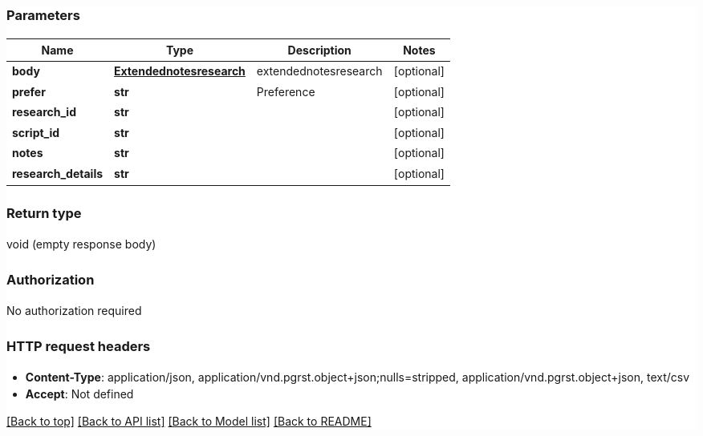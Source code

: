 ### Parameters

Name | Type | Description  | Notes
------------- | ------------- | ------------- | -------------
 **body** | [**Extendednotesresearch**](Extendednotesresearch.md)| extendednotesresearch | [optional] 
 **prefer** | **str**| Preference | [optional] 
 **research_id** | **str**|  | [optional] 
 **script_id** | **str**|  | [optional] 
 **notes** | **str**|  | [optional] 
 **research_details** | **str**|  | [optional] 

### Return type

void (empty response body)

### Authorization

No authorization required

### HTTP request headers

 - **Content-Type**: application/json, application/vnd.pgrst.object+json;nulls=stripped, application/vnd.pgrst.object+json, text/csv
 - **Accept**: Not defined

[[Back to top]](#) [[Back to API list]](../README.md#documentation-for-api-endpoints) [[Back to Model list]](../README.md#documentation-for-models) [[Back to README]](../README.md)

